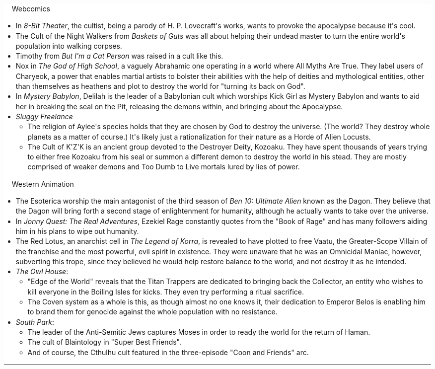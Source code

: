     Webcomics 

-   In _8-Bit Theater_, the cultist, being a parody of H. P. Lovecraft's works, wants to provoke the apocalypse because it's cool.
-   The Cult of the Night Walkers from _Baskets of Guts_ was all about helping their undead master to turn the entire world's population into walking corpses.
-   Timothy from _But I'm a Cat Person_ was raised in a cult like this.
-   Nox in _The God of High School_, a vaguely Abrahamic one operating in a world where All Myths Are True. They label users of Charyeok, a power that enables martial artists to bolster their abilities with the help of deities and mythological entities, other than themselves as heathens and plot to destroy the world for "turning its back on God".
-   In _Mystery Babylon_, Delilah is the leader of a Babylonian cult which worships Kick Girl as Mystery Babylon and wants to aid her in breaking the seal on the Pit, releasing the demons within, and bringing about the Apocalypse.
-   _Sluggy Freelance_
    -   The religion of Aylee's species holds that they are chosen by God to destroy the universe. (The world? They destroy whole planets as a matter of course.) It's likely just a rationalization for their nature as a Horde of Alien Locusts.
    -   The Cult of K'Z'K is an ancient group devoted to the Destroyer Deity, Kozoaku. They have spent thousands of years trying to either free Kozoaku from his seal or summon a different demon to destroy the world in his stead. They are mostly comprised of weaker demons and Too Dumb to Live mortals lured by lies of power.

    Western Animation 

-   The Esoterica worship the main antagonist of the third season of _Ben 10: Ultimate Alien_ known as the Dagon. They believe that the Dagon will bring forth a second stage of enlightenment for humanity, although he actually wants to take over the universe.
-   In _Jonny Quest: The Real Adventures_, Ezekiel Rage constantly quotes from the "Book of Rage" and has many followers aiding him in his plans to wipe out humanity.
-   The Red Lotus, an anarchist cell in _The Legend of Korra_, is revealed to have plotted to free Vaatu, the Greater-Scope Villain of the franchise and the most powerful, evil spirit in existence. They were unaware that he was an Omnicidal Maniac, however, subverting this trope, since they believed he would help restore balance to the world, and not destroy it as he intended.
-   _The Owl House_:
    -   "Edge of the World" reveals that the Titan Trappers are dedicated to bringing back the Collector, an entity who wishes to kill everyone in the Boiling Isles for kicks. They even try performing a ritual sacrifice.
    -   The Coven system as a whole is this, as though almost no one knows it, their dedication to Emperor Belos is enabling him to brand them for genocide against the whole population with no resistance.
-   _South Park_:
    -   The leader of the Anti-Semitic Jews captures Moses in order to ready the world for the return of Haman.
    -   The cult of Blaintology in "Super Best Friends".
    -   And of course, the Cthulhu cult featured in the three-episode "Coon and Friends" arc.

___